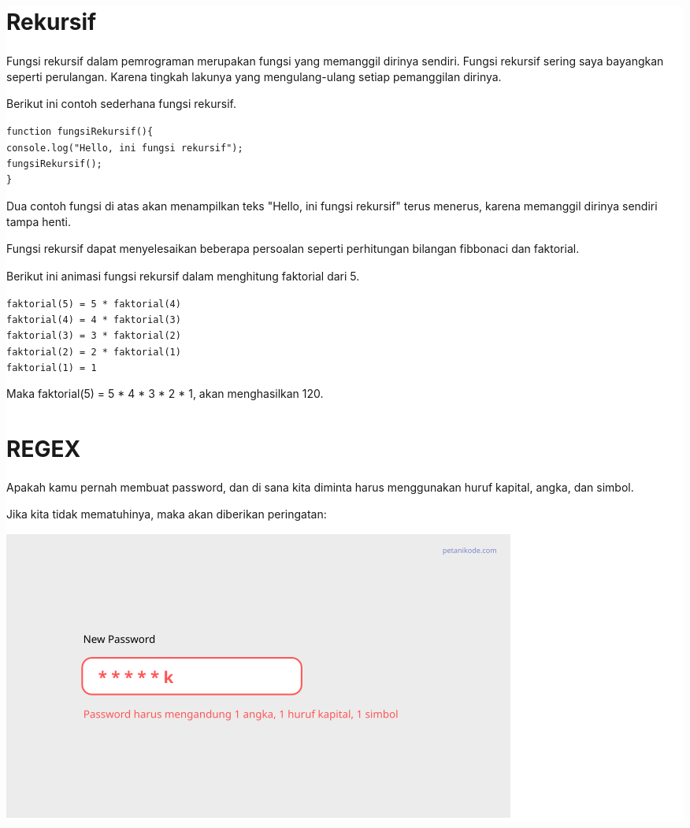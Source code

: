 # Rekursif

Fungsi rekursif dalam pemrograman merupakan fungsi yang memanggil dirinya sendiri. Fungsi rekursif sering saya bayangkan seperti perulangan. Karena tingkah lakunya yang mengulang-ulang setiap pemanggilan dirinya.

Berikut ini contoh sederhana fungsi rekursif.

    function fungsiRekursif(){
    console.log("Hello, ini fungsi rekursif");
    fungsiRekursif();
    }

Dua contoh fungsi di atas akan menampilkan teks "Hello, ini fungsi rekursif" terus menerus, karena memanggil dirinya sendiri tampa henti.

Fungsi rekursif dapat menyelesaikan beberapa persoalan seperti perhitungan bilangan fibbonaci dan faktorial.

Berikut ini animasi fungsi rekursif dalam menghitung faktorial dari 5.

    faktorial(5) = 5 * faktorial(4)
    faktorial(4) = 4 * faktorial(3)
    faktorial(3) = 3 * faktorial(2)
    faktorial(2) = 2 * faktorial(1)
    faktorial(1) = 1

Maka faktorial(5) = 5 * 4 * 3 * 2 * 1, akan menghasilkan 120.

# REGEX

Apakah kamu pernah membuat password, dan di sana kita diminta harus menggunakan huruf kapital, angka, dan simbol.

Jika kita tidak mematuhinya, maka akan diberikan peringatan:

![](/picture/regex.png "")
